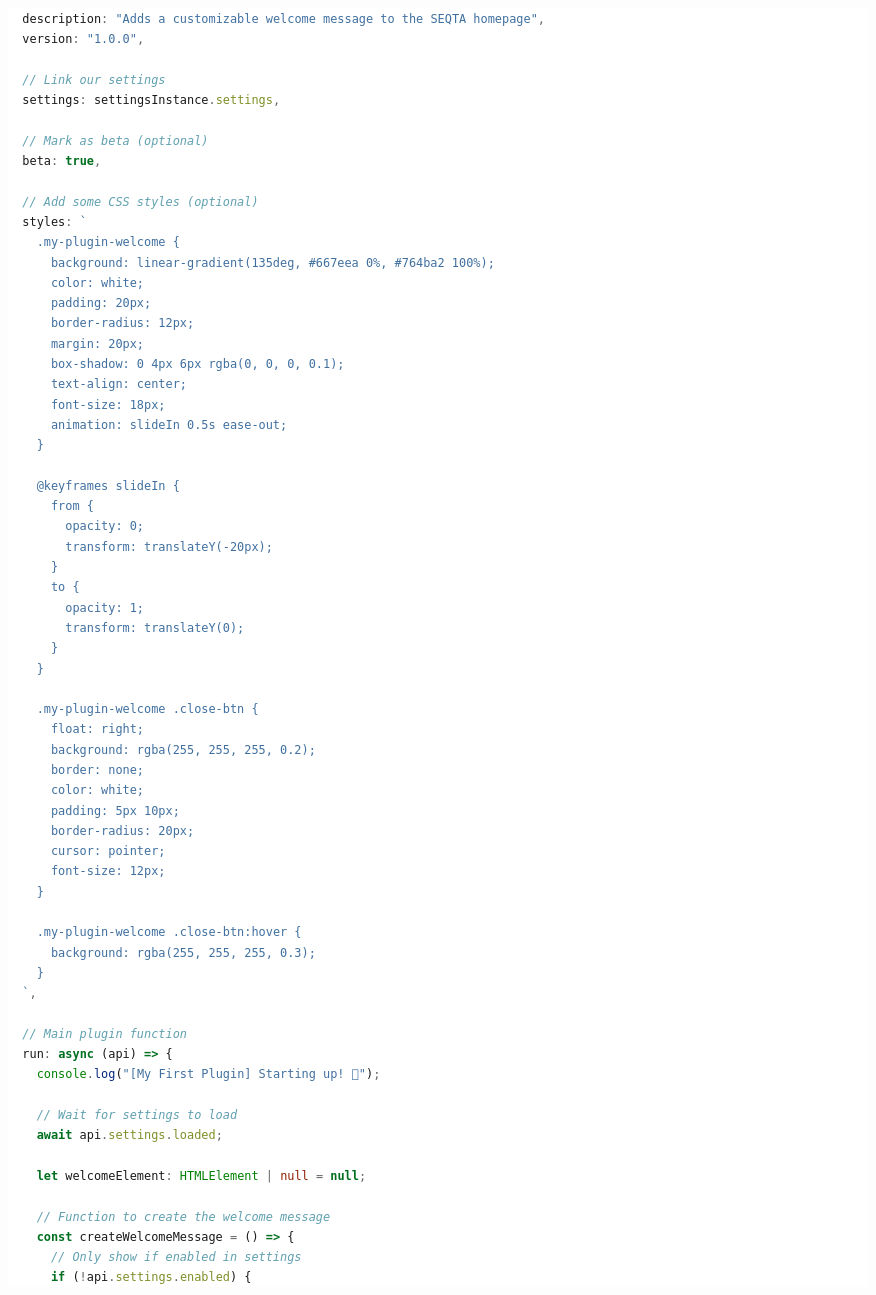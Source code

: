 ```typescript
  description: "Adds a customizable welcome message to the SEQTA homepage",
  version: "1.0.0",
  
  // Link our settings
  settings: settingsInstance.settings,
  
  // Mark as beta (optional)
  beta: true,
  
  // Add some CSS styles (optional)
  styles: `
    .my-plugin-welcome {
      background: linear-gradient(135deg, #667eea 0%, #764ba2 100%);
      color: white;
      padding: 20px;
      border-radius: 12px;
      margin: 20px;
      box-shadow: 0 4px 6px rgba(0, 0, 0, 0.1);
      text-align: center;
      font-size: 18px;
      animation: slideIn 0.5s ease-out;
    }
    
    @keyframes slideIn {
      from {
        opacity: 0;
        transform: translateY(-20px);
      }
      to {
        opacity: 1;
        transform: translateY(0);
      }
    }
    
    .my-plugin-welcome .close-btn {
      float: right;
      background: rgba(255, 255, 255, 0.2);
      border: none;
      color: white;
      padding: 5px 10px;
      border-radius: 20px;
      cursor: pointer;
      font-size: 12px;
    }
    
    .my-plugin-welcome .close-btn:hover {
      background: rgba(255, 255, 255, 0.3);
    }
  `,
  
  // Main plugin function
  run: async (api) => {
    console.log("[My First Plugin] Starting up! 🚀");
    
    // Wait for settings to load
    await api.settings.loaded;
    
    let welcomeElement: HTMLElement | null = null;
    
    // Function to create the welcome message
    const createWelcomeMessage = () => {
      // Only show if enabled in settings
      if (!api.settings.enabled) {
```